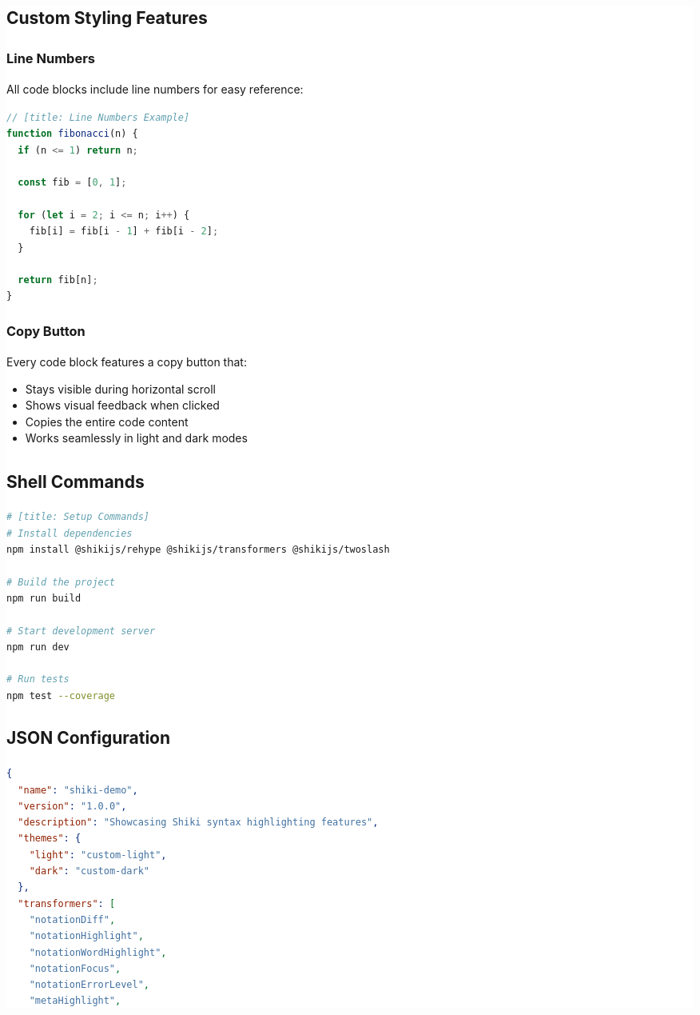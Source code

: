 ## Custom Styling Features

### Line Numbers

All code blocks include line numbers for easy reference:

```javascript
// [title: Line Numbers Example]
function fibonacci(n) {
  if (n <= 1) return n;
  
  const fib = [0, 1];
  
  for (let i = 2; i <= n; i++) {
    fib[i] = fib[i - 1] + fib[i - 2];
  }
  
  return fib[n];
}
```

### Copy Button

Every code block features a copy button that:
- Stays visible during horizontal scroll
- Shows visual feedback when clicked
- Copies the entire code content
- Works seamlessly in light and dark modes

## Shell Commands

```bash
# [title: Setup Commands]
# Install dependencies
npm install @shikijs/rehype @shikijs/transformers @shikijs/twoslash

# Build the project
npm run build

# Start development server
npm run dev

# Run tests
npm test --coverage
```

## JSON Configuration

```json
{
  "name": "shiki-demo",
  "version": "1.0.0",
  "description": "Showcasing Shiki syntax highlighting features",
  "themes": {
    "light": "custom-light",
    "dark": "custom-dark"
  },
  "transformers": [
    "notationDiff",
    "notationHighlight",
    "notationWordHighlight",
    "notationFocus",
    "notationErrorLevel",
    "metaHighlight",
```